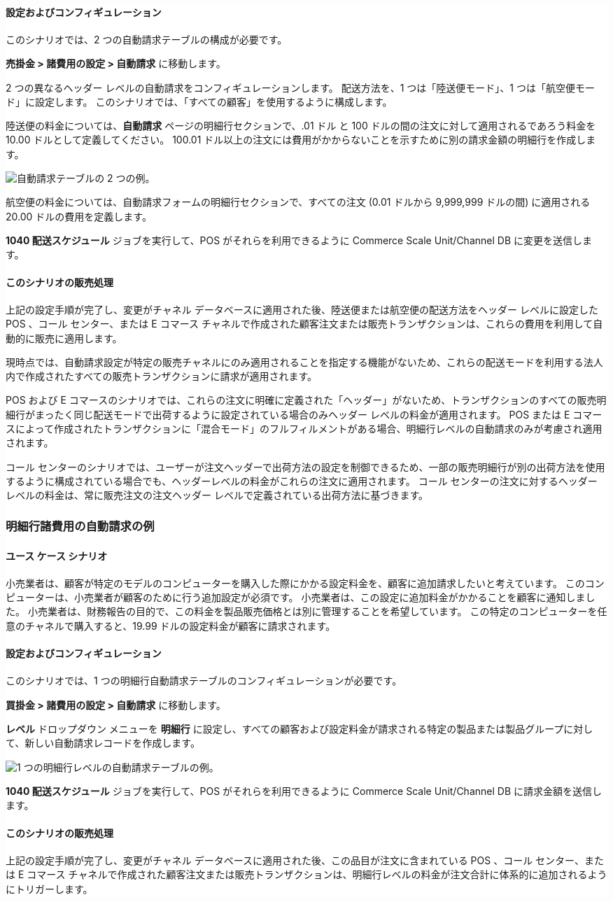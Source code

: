 #### <a name="setup-and-configuration"></a>設定およびコンフィギュレーション

このシナリオでは、2 つの自動請求テーブルの構成が必要です。

**売掛金 \> 諸費用の設定 \> 自動請求** に移動します。

2 つの異なるヘッダー レベルの自動請求をコンフィギュレーションします。 配送方法を、1 つは「陸送便モード」、1 つは「航空便モード」に設定します。 このシナリオでは、「すべての顧客」を使用するように構成します。

陸送便の料金については、**自動請求** ページの明細行セクションで、.01 ドル と 100 ドルの間の注文に対して適用されるであろう料金を 10.00 ドルとして定義してください。 100.01 ドル以上の注文には費用がかからないことを示すために別の請求金額の明細行を作成します。

![自動請求テーブルの 2 つの例。](media/headerchargesexample.png)

航空便の料金については、自動請求フォームの明細行セクションで、すべての注文 (0.01 ドルから 9,999,999 ドルの間) に適用される 20.00 ドルの費用を定義します。

**1040 配送スケジュール** ジョブを実行して、POS がそれらを利用できるように Commerce Scale Unit/Channel DB に変更を送信します。

#### <a name="sales-processing-for-this-scenario"></a>このシナリオの販売処理

上記の設定手順が完了し、変更がチャネル データベースに適用された後、陸送便または航空便の配送方法をヘッダー レベルに設定した POS 、コール センター、または E コマース チャネルで作成された顧客注文または販売トランザクションは、これらの費用を利用して自動的に販売に適用します。

現時点では、自動請求設定が特定の販売チャネルにのみ適用されることを指定する機能がないため、これらの配送モードを利用する法人内で作成されたすべての販売トランザクションに請求が適用されます。

POS および E コマースのシナリオでは、これらの注文に明確に定義された「ヘッダー」がないため、トランザクションのすべての販売明細行がまったく同じ配送モードで出荷するように設定されている場合のみヘッダー レベルの料金が適用されます。 POS または E コマースによって作成されたトランザクションに「混合モード」のフルフィルメントがある場合、明細行レベルの自動請求のみが考慮され適用されます。

コール センターのシナリオでは、ユーザーが注文ヘッダーで出荷方法の設定を制御できるため、一部の販売明細行が別の出荷方法を使用するように構成されている場合でも、ヘッダーレベルの料金がこれらの注文に適用されます。 コール センターの注文に対するヘッダー レベルの料金は、常に販売注文の注文ヘッダー レベルで定義されている出荷方法に基づきます。

### <a name="auto-charges-line-charges-example"></a>明細行諸費用の自動請求の例

#### <a name="use-case-scenario"></a>ユース ケース シナリオ 

小売業者は、顧客が特定のモデルのコンピューターを購入した際にかかる設定料金を、顧客に追加請求したいと考えています。 このコンピューターは、小売業者が顧客のために行う追加設定が必須です。 小売業者は、この設定に追加料金がかかることを顧客に通知しました。 小売業者は、財務報告の目的で、この料金を製品販売価格とは別に管理することを希望しています。 この特定のコンピューターを任意のチャネルで購入すると、19.99 ドルの設定料金が顧客に請求されます。

#### <a name="setup-and-configuration"></a>設定およびコンフィギュレーション

このシナリオでは、1 つの明細行自動請求テーブルのコンフィギュレーションが必要です。

**買掛金 \> 諸費用の設定 \> 自動請求** に移動します。

**レベル** ドロップダウン メニューを **明細行** に設定し、すべての顧客および設定料金が請求される特定の製品または製品グループに対して、新しい自動請求レコードを作成します。

![1 つの明細行レベルの自動請求テーブルの例。](media/linechargesexample.png)

**1040 配送スケジュール** ジョブを実行して、POS がそれらを利用できるように Commerce Scale Unit/Channel DB に請求金額を送信します。

#### <a name="sales-processing-for-this-scenario"></a>このシナリオの販売処理

上記の設定手順が完了し、変更がチャネル データベースに適用された後、この品目が注文に含まれている POS 、コール センター、または E コマース チャネルで作成された顧客注文または販売トランザクションは、明細行レベルの料金が注文合計に体系的に追加されるようにトリガーします。
